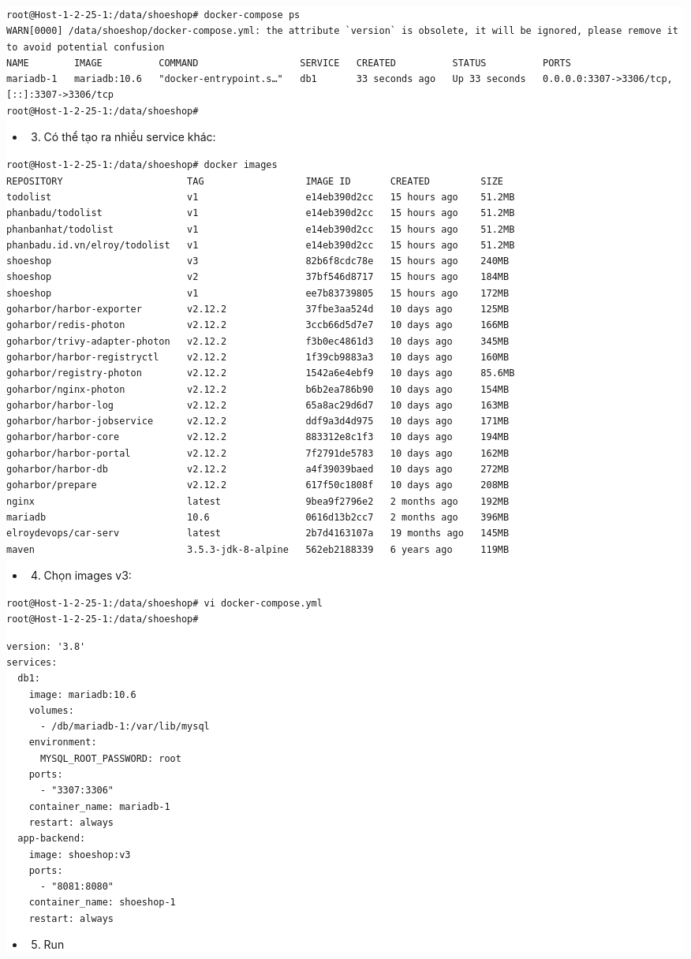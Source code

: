 ```
root@Host-1-2-25-1:/data/shoeshop# docker-compose ps
WARN[0000] /data/shoeshop/docker-compose.yml: the attribute `version` is obsolete, it will be ignored, please remove it to avoid potential confusion
NAME        IMAGE          COMMAND                  SERVICE   CREATED          STATUS          PORTS
mariadb-1   mariadb:10.6   "docker-entrypoint.s…"   db1       33 seconds ago   Up 33 seconds   0.0.0.0:3307->3306/tcp, [::]:3307->3306/tcp
root@Host-1-2-25-1:/data/shoeshop#
```
- 3. Có thể tạo ra nhiều service khác:
```
root@Host-1-2-25-1:/data/shoeshop# docker images
REPOSITORY                      TAG                  IMAGE ID       CREATED         SIZE
todolist                        v1                   e14eb390d2cc   15 hours ago    51.2MB
phanbadu/todolist               v1                   e14eb390d2cc   15 hours ago    51.2MB
phanbanhat/todolist             v1                   e14eb390d2cc   15 hours ago    51.2MB
phanbadu.id.vn/elroy/todolist   v1                   e14eb390d2cc   15 hours ago    51.2MB
shoeshop                        v3                   82b6f8cdc78e   15 hours ago    240MB
shoeshop                        v2                   37bf546d8717   15 hours ago    184MB
shoeshop                        v1                   ee7b83739805   15 hours ago    172MB
goharbor/harbor-exporter        v2.12.2              37fbe3aa524d   10 days ago     125MB
goharbor/redis-photon           v2.12.2              3ccb66d5d7e7   10 days ago     166MB
goharbor/trivy-adapter-photon   v2.12.2              f3b0ec4861d3   10 days ago     345MB
goharbor/harbor-registryctl     v2.12.2              1f39cb9883a3   10 days ago     160MB
goharbor/registry-photon        v2.12.2              1542a6e4ebf9   10 days ago     85.6MB
goharbor/nginx-photon           v2.12.2              b6b2ea786b90   10 days ago     154MB
goharbor/harbor-log             v2.12.2              65a8ac29d6d7   10 days ago     163MB
goharbor/harbor-jobservice      v2.12.2              ddf9a3d4d975   10 days ago     171MB
goharbor/harbor-core            v2.12.2              883312e8c1f3   10 days ago     194MB
goharbor/harbor-portal          v2.12.2              7f2791de5783   10 days ago     162MB
goharbor/harbor-db              v2.12.2              a4f39039baed   10 days ago     272MB
goharbor/prepare                v2.12.2              617f50c1808f   10 days ago     208MB
nginx                           latest               9bea9f2796e2   2 months ago    192MB
mariadb                         10.6                 0616d13b2cc7   2 months ago    396MB
elroydevops/car-serv            latest               2b7d4163107a   19 months ago   145MB
maven                           3.5.3-jdk-8-alpine   562eb2188339   6 years ago     119MB
```
- 4. Chọn images v3:
```
root@Host-1-2-25-1:/data/shoeshop# vi docker-compose.yml
root@Host-1-2-25-1:/data/shoeshop#
```
```
version: '3.8'
services:
  db1:
    image: mariadb:10.6
    volumes:
      - /db/mariadb-1:/var/lib/mysql
    environment:
      MYSQL_ROOT_PASSWORD: root
    ports:
      - "3307:3306"
    container_name: mariadb-1
    restart: always
  app-backend:
    image: shoeshop:v3
    ports:
      - "8081:8080"
    container_name: shoeshop-1
    restart: always
```
- 5. Run
```
```
